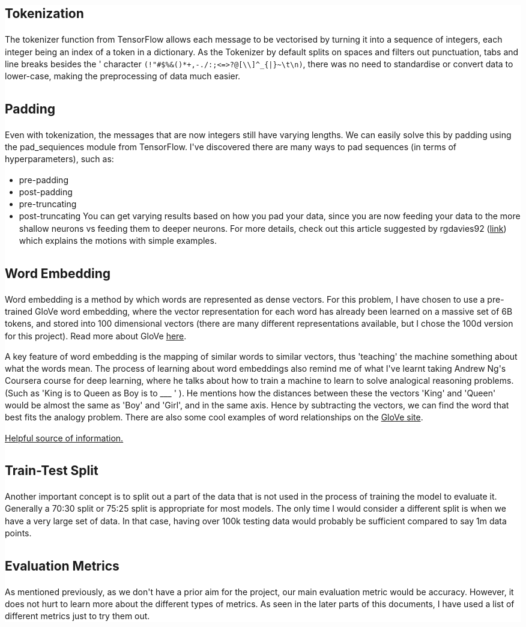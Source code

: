 
## Tokenization
The tokenizer function from TensorFlow allows each message to be vectorised by turning it into a sequence of integers, each integer being an index of a token in a dictionary. As the Tokenizer by default splits on spaces and filters out punctuation, tabs and line breaks besides the ' character `(!"#$%&()*+,-./:;<=>?@[\\]^_{|}~\t\n)`, there was no need to standardise or convert data to lower-case, making the preprocessing of data much easier. 


## Padding
Even with tokenization, the messages that are now integers still have varying lengths. We can easily solve this by padding using the pad_sequiences module from TensorFlow. I've discovered there are many ways to pad sequences (in terms of hyperparameters), such as:
- pre-padding
- post-padding
- pre-truncating
- post-truncating
You can get varying results based on how you pad your data, since you are now feeding your data to the more shallow neurons vs feeding them to deeper neurons. For more details, check out this article suggested by rgdavies92 ([link](https://www.kdnuggets.com/2020/03/tensorflow-keras-tokenization-text-data-prep.html)) which explains the motions with simple examples.


## Word Embedding
Word embedding is a method by which words are represented as dense vectors. For this problem, I have chosen to use a pre-trained GloVe word embedding, where the vector representation for each word has already been learned on a massive set of 6B tokens, and stored into 100 dimensional vectors (there are many different representations available, but I chose the 100d version for this project). Read more about GloVe [here](https://nlp.stanford.edu/projects/glove/). 

A key feature of word embedding is the mapping of similar words to similar vectors, thus 'teaching' the machine something about what the words mean. The process of learning about word embeddings also remind me of what I've learnt taking Andrew Ng's Coursera course for deep learning, where he talks about how to train a machine to learn to solve analogical reasoning problems. (Such as 'King is to Queen as Boy is to ___ ' ). He mentions how the distances between these the vectors 'King' and 'Queen' would be almost the same as 'Boy' and 'Girl', and in the same axis. Hence by subtracting the vectors, we can find the word that best fits the analogy problem. There are also some cool examples of word relationships on the [GloVe site](https://nlp.stanford.edu/projects/glove/). 

[Helpful source of information.](https://machinelearningmastery.com/use-word-embedding-layers-deep-learning-keras/) 


## Train-Test Split
Another important concept is to split out a part of the data that is not used in the process of training the model to evaluate it. Generally a 70:30 split or 75:25 split is appropriate for most models. The only time I would consider a different split is when we have a very large set of data. In that case, having over 100k testing data would probably be sufficient compared to say 1m data points. 

## Evaluation Metrics
As mentioned previously, as we don't have a prior aim for the project, our main evaluation metric would be accuracy. However, it does not hurt to learn more about the different types of metrics. As seen in the later parts of this documents, I have used a list of different metrics just to try them out.
